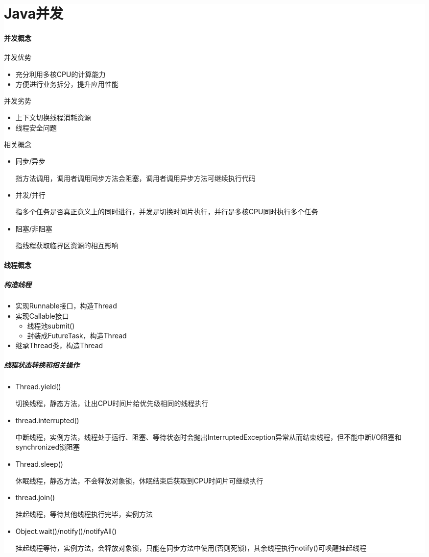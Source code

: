 
# Java并发

#### 并发概念

并发优势

* 充分利用多核CPU的计算能力
* 方便进行业务拆分，提升应用性能

并发劣势

* 上下文切换线程消耗资源
* 线程安全问题

相关概念

* 同步/异步

  指方法调用，调用者调用同步方法会阻塞，调用者调用异步方法可继续执行代码

* 并发/并行

  指多个任务是否真正意义上的同时进行，并发是切换时间片执行，并行是多核CPU同时执行多个任务

* 阻塞/非阻塞

  指线程获取临界区资源的相互影响

#### 线程概念

##### 构造线程

* 实现Runnable接口，构造Thread
* 实现Callable接口
  * 线程池submit()
  * 封装成FutureTask，构造Thread
* 继承Thread类，构造Thread

##### 线程状态转换和相关操作

* Thread.yield()

  切换线程，静态方法，让出CPU时间片给优先级相同的线程执行

* thread.interrupted()

  中断线程，实例方法，线程处于运行、阻塞、等待状态时会抛出InterruptedException异常从而结束线程，但不能中断I/O阻塞和synchronized锁阻塞

* Thread.sleep()

  休眠线程，静态方法，不会释放对象锁，休眠结束后获取到CPU时间片可继续执行

* thread.join()

  挂起线程，等待其他线程执行完毕，实例方法

* Object.wait()/notify()/notifyAll()

  挂起线程等待，实例方法，会释放对象锁，只能在同步方法中使用(否则死锁)，其余线程执行notify()可唤醒挂起线程
